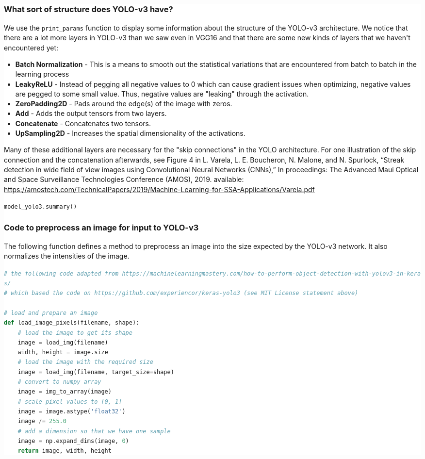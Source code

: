 ### What sort of structure does YOLO-v3 have?
We use the `print_params` function to display some information about the structure of the YOLO-v3 architecture.  We notice that there are a lot more layers in YOLO-v3 than we saw even in VGG16 and that there are some new kinds of layers that we haven't encountered yet:
 - **Batch Normalization** - This is a means to smooth out the statistical variations that are encountered from batch to batch in the learning process
 - **LeakyReLU** - Instead of pegging all negative values to 0 which can cause gradient issues when optimizing, negative values are pegged to some small value.  Thus, negative values are "leaking" through the activation.
 - **ZeroPadding2D** - Pads around the edge(s) of the image with zeros.
 - **Add** - Adds the output tensors from two layers.
 - **Concatenate** - Concatenates two tensors.
 - **UpSampling2D** - Increases the spatial dimensionality of the activations.
 
Many of these additional layers are necessary for the "skip connections" in the YOLO architecture.  For one illustration of the skip connection and the concatenation afterwards, see Figure 4 in 
L. Varela, L. E. Boucheron, N. Malone, and N. Spurlock, “Streak detection in wide field of view images using Convolutional Neural Networks (CNNs),” In proceedings: The Advanced Maui Optical and Space Surveillance Technologies Conference (AMOS), 2019. available: https://amostech.com/TechnicalPapers/2019/Machine-Learning-for-SSA-Applications/Varela.pdf


```python
model_yolo3.summary()
```

### Code to preprocess an image for input to YOLO-v3
The following function defines a method to preprocess an image into the size expected by the YOLO-v3 network.  It also normalizes the intensities of the image.


```python
# the following code adapted from https://machinelearningmastery.com/how-to-perform-object-detection-with-yolov3-in-keras/
# which based the code on https://github.com/experiencor/keras-yolo3 (see MIT License statement above)

# load and prepare an image
def load_image_pixels(filename, shape):
    # load the image to get its shape
    image = load_img(filename)
    width, height = image.size
    # load the image with the required size
    image = load_img(filename, target_size=shape)
    # convert to numpy array
    image = img_to_array(image)
    # scale pixel values to [0, 1]
    image = image.astype('float32')
    image /= 255.0
    # add a dimension so that we have one sample
    image = np.expand_dims(image, 0)
    return image, width, height
```
